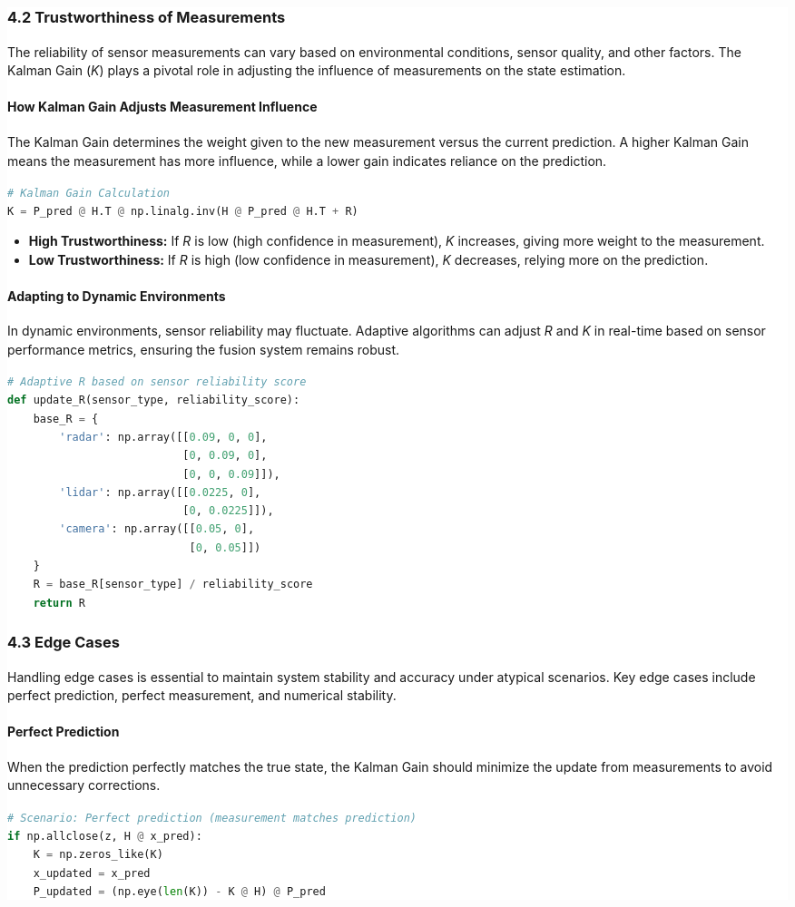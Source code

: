 ### 4.2 Trustworthiness of Measurements

The reliability of sensor measurements can vary based on environmental conditions, sensor quality, and other factors. The Kalman Gain ($K$) plays a pivotal role in adjusting the influence of measurements on the state estimation.

#### How Kalman Gain Adjusts Measurement Influence

The Kalman Gain determines the weight given to the new measurement versus the current prediction. A higher Kalman Gain means the measurement has more influence, while a lower gain indicates reliance on the prediction.

```python
# Kalman Gain Calculation
K = P_pred @ H.T @ np.linalg.inv(H @ P_pred @ H.T + R)
```

- **High Trustworthiness:** If $R$ is low (high confidence in measurement), $K$ increases, giving more weight to the measurement.
- **Low Trustworthiness:** If $R$ is high (low confidence in measurement), $K$ decreases, relying more on the prediction.

#### Adapting to Dynamic Environments

In dynamic environments, sensor reliability may fluctuate. Adaptive algorithms can adjust $R$ and $K$ in real-time based on sensor performance metrics, ensuring the fusion system remains robust.

```python
# Adaptive R based on sensor reliability score
def update_R(sensor_type, reliability_score):
    base_R = {
        'radar': np.array([[0.09, 0, 0],
                           [0, 0.09, 0],
                           [0, 0, 0.09]]),
        'lidar': np.array([[0.0225, 0],
                           [0, 0.0225]]),
        'camera': np.array([[0.05, 0],
                            [0, 0.05]])
    }
    R = base_R[sensor_type] / reliability_score
    return R
```

### 4.3 Edge Cases

Handling edge cases is essential to maintain system stability and accuracy under atypical scenarios. Key edge cases include perfect prediction, perfect measurement, and numerical stability.

#### Perfect Prediction

When the prediction perfectly matches the true state, the Kalman Gain should minimize the update from measurements to avoid unnecessary corrections.

```python
# Scenario: Perfect prediction (measurement matches prediction)
if np.allclose(z, H @ x_pred):
    K = np.zeros_like(K)
    x_updated = x_pred
    P_updated = (np.eye(len(K)) - K @ H) @ P_pred
```
